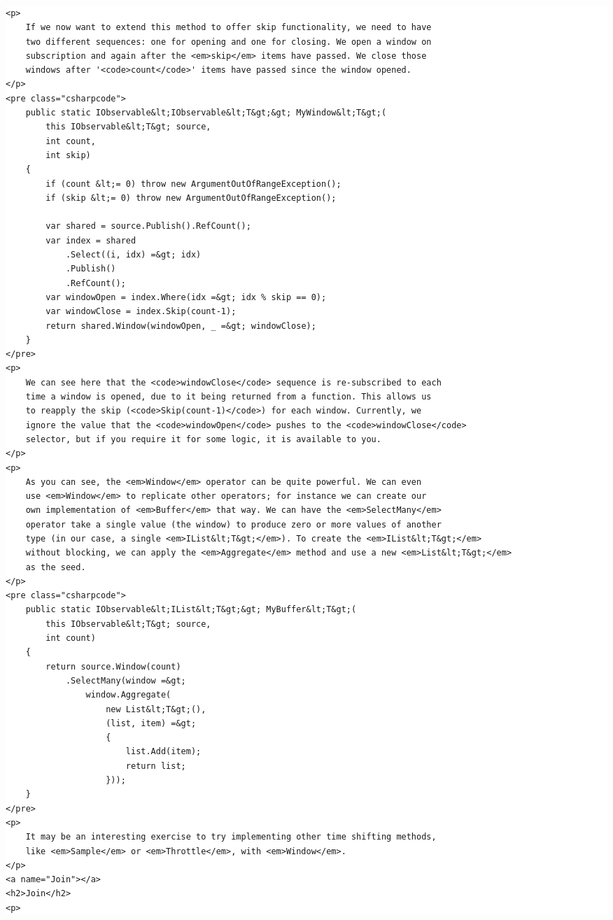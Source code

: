     <p>
        If we now want to extend this method to offer skip functionality, we need to have
        two different sequences: one for opening and one for closing. We open a window on
        subscription and again after the <em>skip</em> items have passed. We close those
        windows after '<code>count</code>' items have passed since the window opened.
    </p>
    <pre class="csharpcode">
        public static IObservable&lt;IObservable&lt;T&gt;&gt; MyWindow&lt;T&gt;(
            this IObservable&lt;T&gt; source, 
            int count, 
            int skip)
        {
            if (count &lt;= 0) throw new ArgumentOutOfRangeException();
            if (skip &lt;= 0) throw new ArgumentOutOfRangeException();

            var shared = source.Publish().RefCount();
            var index = shared
                .Select((i, idx) =&gt; idx)
                .Publish()
                .RefCount();
            var windowOpen = index.Where(idx =&gt; idx % skip == 0);
            var windowClose = index.Skip(count-1);
            return shared.Window(windowOpen, _ =&gt; windowClose);
        }
    </pre>
    <p>
        We can see here that the <code>windowClose</code> sequence is re-subscribed to each
        time a window is opened, due to it being returned from a function. This allows us
        to reapply the skip (<code>Skip(count-1)</code>) for each window. Currently, we
        ignore the value that the <code>windowOpen</code> pushes to the <code>windowClose</code>
        selector, but if you require it for some logic, it is available to you.
    </p>
    <p>
        As you can see, the <em>Window</em> operator can be quite powerful. We can even
        use <em>Window</em> to replicate other operators; for instance we can create our
        own implementation of <em>Buffer</em> that way. We can have the <em>SelectMany</em>
        operator take a single value (the window) to produce zero or more values of another
        type (in our case, a single <em>IList&lt;T&gt;</em>). To create the <em>IList&lt;T&gt;</em>
        without blocking, we can apply the <em>Aggregate</em> method and use a new <em>List&lt;T&gt;</em>
        as the seed.
    </p>
    <pre class="csharpcode">
        public static IObservable&lt;IList&lt;T&gt;&gt; MyBuffer&lt;T&gt;(
            this IObservable&lt;T&gt; source, 
            int count)
        {
            return source.Window(count)
                .SelectMany(window =&gt; 
                    window.Aggregate(
                        new List&lt;T&gt;(), 
                        (list, item) =&gt;
                        {
                            list.Add(item);
                            return list;
                        }));
        }
    </pre>
    <p>
        It may be an interesting exercise to try implementing other time shifting methods,
        like <em>Sample</em> or <em>Throttle</em>, with <em>Window</em>.
    </p>
    <a name="Join"></a>
    <h2>Join</h2>
    <p>